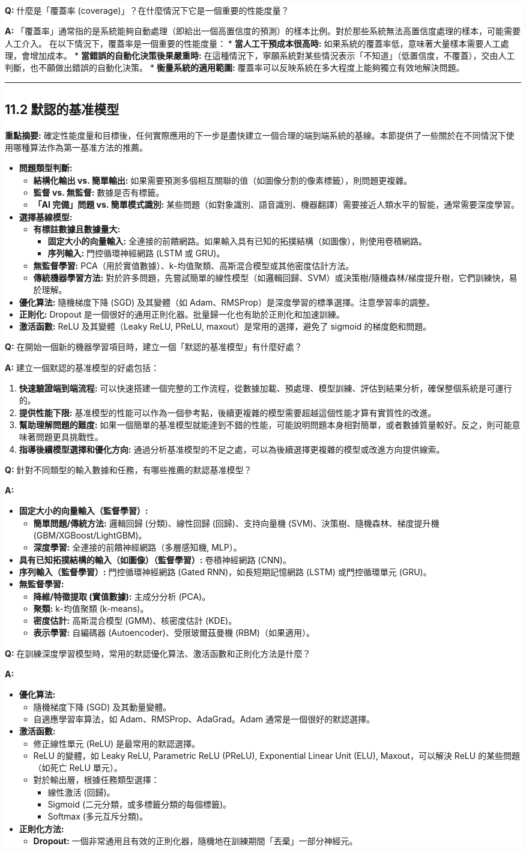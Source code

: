 **Q:** 什麼是「覆蓋率 (coverage)」？在什麼情況下它是一個重要的性能度量？

**A:** 「覆蓋率」通常指的是系統能夠自動處理（即給出一個高置信度的預測）的樣本比例。對於那些系統無法高置信度處理的樣本，可能需要人工介入。
    在以下情況下，覆蓋率是一個重要的性能度量：
    *   **當人工干預成本很高時:** 如果系統的覆蓋率低，意味著大量樣本需要人工處理，會增加成本。
    *   **當錯誤的自動化決策後果嚴重時:** 在這種情況下，寧願系統對某些情況表示「不知道」（低置信度，不覆蓋），交由人工判斷，也不願做出錯誤的自動化決策。
    *   **衡量系統的適用範圍:** 覆蓋率可以反映系統在多大程度上能夠獨立有效地解決問題。

---

## 11.2 默認的基准模型

**重點摘要:**
確定性能度量和目標後，任何實際應用的下一步是盡快建立一個合理的端到端系統的基線。本節提供了一些關於在不同情況下使用哪種算法作為第一基准方法的推薦。
*   **問題類型判斷:**
    *   **結構化輸出 vs. 簡單輸出:** 如果需要預測多個相互關聯的值（如圖像分割的像素標籤），則問題更複雜。
    *   **監督 vs. 無監督:** 數據是否有標籤。
    *   **「AI 完備」問題 vs. 簡單模式識別:** 某些問題（如對象識別、語音識別、機器翻譯）需要接近人類水平的智能，通常需要深度學習。
*   **選擇基線模型:**
    *   **有標註數據且數據量大:**
        *   **固定大小的向量輸入:** 全連接的前饋網路。如果輸入具有已知的拓撲結構（如圖像），則使用卷積網路。
        *   **序列輸入:** 門控循環神經網路 (LSTM 或 GRU)。
    *   **無監督學習:** PCA（用於實值數據）、k-均值聚類、高斯混合模型或其他密度估計方法。
    *   **傳統機器學習方法:** 對於許多問題，先嘗試簡單的線性模型（如邏輯回歸、SVM）或決策樹/隨機森林/梯度提升樹，它們訓練快，易於理解。
*   **優化算法:** 隨機梯度下降 (SGD) 及其變體（如 Adam、RMSProp）是深度學習的標準選擇。注意學習率的調整。
*   **正則化:** Dropout 是一個很好的通用正則化器。批量歸一化也有助於正則化和加速訓練。
*   **激活函數:** ReLU 及其變體（Leaky ReLU, PReLU, maxout）是常用的選擇，避免了 sigmoid 的梯度飽和問題。


**Q:** 在開始一個新的機器學習項目時，建立一個「默認的基准模型」有什麼好處？

**A:** 建立一個默認的基准模型的好處包括：
1.  **快速驗證端到端流程:** 可以快速搭建一個完整的工作流程，從數據加載、預處理、模型訓練、評估到結果分析，確保整個系統是可運行的。
2.  **提供性能下限:** 基准模型的性能可以作為一個參考點，後續更複雜的模型需要超越這個性能才算有實質性的改進。
3.  **幫助理解問題的難度:** 如果一個簡單的基准模型就能達到不錯的性能，可能說明問題本身相對簡單，或者數據質量較好。反之，則可能意味著問題更具挑戰性。
4.  **指導後續模型選擇和優化方向:** 通過分析基准模型的不足之處，可以為後續選擇更複雜的模型或改進方向提供線索。

**Q:** 針對不同類型的輸入數據和任務，有哪些推薦的默認基准模型？

**A:**
*   **固定大小的向量輸入（監督學習）:**
    *   **簡單問題/傳統方法:** 邏輯回歸 (分類)、線性回歸 (回歸)、支持向量機 (SVM)、決策樹、隨機森林、梯度提升機 (GBM/XGBoost/LightGBM)。
    *   **深度學習:** 全連接的前饋神經網路（多層感知機, MLP）。
*   **具有已知拓撲結構的輸入（如圖像）（監督學習）:** 卷積神經網路 (CNN)。
*   **序列輸入（監督學習）:** 門控循環神經網路 (Gated RNN)，如長短期記憶網路 (LSTM) 或門控循環單元 (GRU)。
*   **無監督學習:**
    *   **降維/特徵提取 (實值數據):** 主成分分析 (PCA)。
    *   **聚類:** k-均值聚類 (k-means)。
    *   **密度估計:** 高斯混合模型 (GMM)、核密度估計 (KDE)。
    *   **表示學習:** 自編碼器 (Autoencoder)、受限玻爾茲曼機 (RBM)（如果適用）。

**Q:** 在訓練深度學習模型時，常用的默認優化算法、激活函數和正則化方法是什麼？

**A:**
*   **優化算法:**
    *   隨機梯度下降 (SGD) 及其動量變體。
    *   自適應學習率算法，如 Adam、RMSProp、AdaGrad。Adam 通常是一個很好的默認選擇。
*   **激活函數:**
    *   修正線性單元 (ReLU) 是最常用的默認選擇。
    *   ReLU 的變體，如 Leaky ReLU, Parametric ReLU (PReLU), Exponential Linear Unit (ELU), Maxout，可以解決 ReLU 的某些問題（如死亡 ReLU 單元）。
    *   對於輸出層，根據任務類型選擇：
        *   線性激活 (回歸)。
        *   Sigmoid (二元分類，或多標籤分類的每個標籤)。
        *   Softmax (多元互斥分類)。
*   **正則化方法:**
    *   **Dropout:** 一個非常通用且有效的正則化器，隨機地在訓練期間「丟棄」一部分神經元。